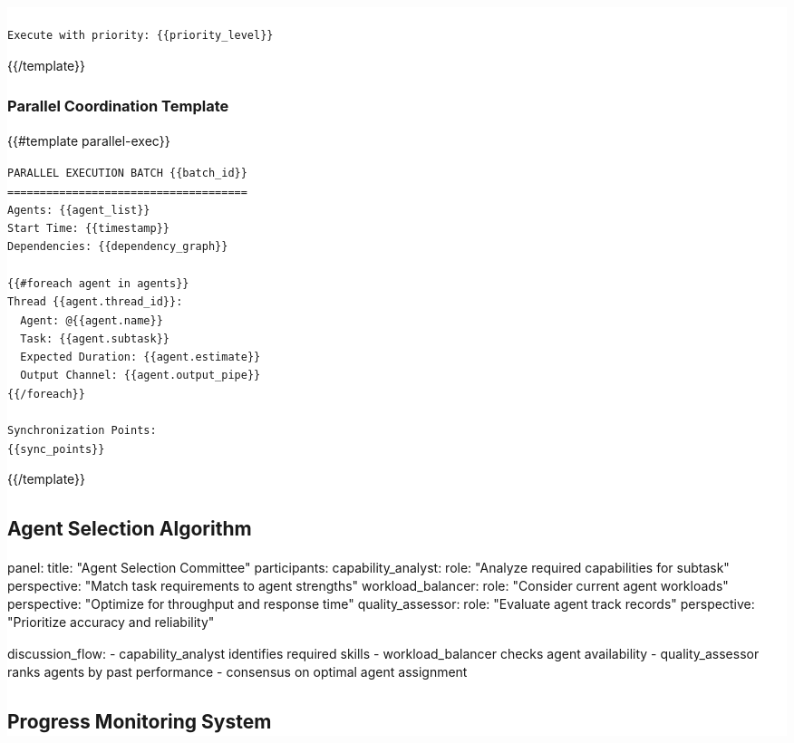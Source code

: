 ```template

Execute with priority: {{priority_level}}
```
{{/template}}

### Parallel Coordination Template
{{#template parallel-exec}}
```template
PARALLEL EXECUTION BATCH {{batch_id}}
=====================================
Agents: {{agent_list}}
Start Time: {{timestamp}}
Dependencies: {{dependency_graph}}

{{#foreach agent in agents}}
Thread {{agent.thread_id}}:
  Agent: @{{agent.name}}
  Task: {{agent.subtask}}
  Expected Duration: {{agent.estimate}}
  Output Channel: {{agent.output_pipe}}
{{/foreach}}

Synchronization Points:
{{sync_points}}
```
{{/template}}

## Agent Selection Algorithm

<npl-panel>
panel:
  title: "Agent Selection Committee"
  participants:
    capability_analyst:
      role: "Analyze required capabilities for subtask"
      perspective: "Match task requirements to agent strengths"
    workload_balancer:
      role: "Consider current agent workloads"
      perspective: "Optimize for throughput and response time"
    quality_assessor:
      role: "Evaluate agent track records"
      perspective: "Prioritize accuracy and reliability"

  discussion_flow:
    - capability_analyst identifies required skills
    - workload_balancer checks agent availability
    - quality_assessor ranks agents by past performance
    - consensus on optimal agent assignment
</npl-panel>

## Progress Monitoring System
